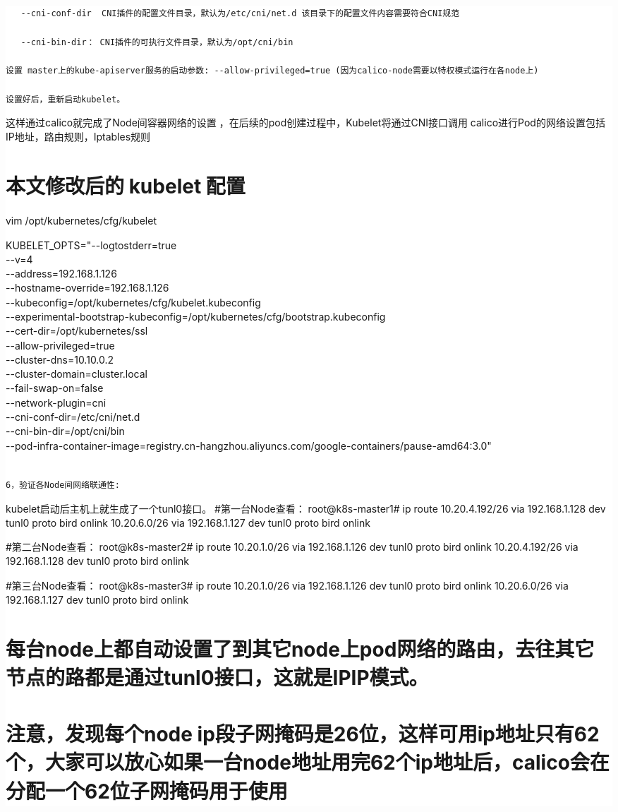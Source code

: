        --cni-conf-dir  CNI插件的配置文件目录，默认为/etc/cni/net.d 该目录下的配置文件内容需要符合CNI规范

       --cni-bin-dir： CNI插件的可执行文件目录，默认为/opt/cni/bin

    设置 master上的kube-apiserver服务的启动参数: --allow-privileged=true (因为calico-node需要以特权模式运行在各node上)
    
    设置好后，重新启动kubelet。

这样通过calico就完成了Node间容器网络的设置 ，在后续的pod创建过程中，Kubelet将通过CNI接口调用 calico进行Pod的网络设置包括IP地址，路由规则，Iptables规则 
```

```
# 本文修改后的 kubelet 配置

vim /opt/kubernetes/cfg/kubelet

KUBELET_OPTS="--logtostderr=true \
--v=4 \
--address=192.168.1.126 \
--hostname-override=192.168.1.126 \
--kubeconfig=/opt/kubernetes/cfg/kubelet.kubeconfig \
--experimental-bootstrap-kubeconfig=/opt/kubernetes/cfg/bootstrap.kubeconfig \
--cert-dir=/opt/kubernetes/ssl \
--allow-privileged=true \
--cluster-dns=10.10.0.2 \
--cluster-domain=cluster.local \
--fail-swap-on=false \
--network-plugin=cni \
--cni-conf-dir=/etc/cni/net.d \
--cni-bin-dir=/opt/cni/bin \
--pod-infra-container-image=registry.cn-hangzhou.aliyuncs.com/google-containers/pause-amd64:3.0"
```

6，验证各Node间网络联通性:

```
kubelet启动后主机上就生成了一个tunl0接口。
#第一台Node查看：
root@k8s-master1# ip route
10.20.4.192/26 via 192.168.1.128 dev tunl0 proto bird onlink
10.20.6.0/26 via 192.168.1.127 dev tunl0 proto bird onlink

#第二台Node查看：
root@k8s-master2# ip route
10.20.1.0/26 via 192.168.1.126 dev tunl0 proto bird onlink
10.20.4.192/26 via 192.168.1.128 dev tunl0 proto bird onlink

#第三台Node查看：
root@k8s-master3# ip route
10.20.1.0/26 via 192.168.1.126 dev tunl0 proto bird onlink
10.20.6.0/26 via 192.168.1.127 dev tunl0 proto bird onlink

# 每台node上都自动设置了到其它node上pod网络的路由，去往其它节点的路都是通过tunl0接口，这就是IPIP模式。
# 注意，发现每个node ip段子网掩码是26位，这样可用ip地址只有62个，大家可以放心如果一台node地址用完62个ip地址后，calico会在分配一个62位子网掩码用于使用
